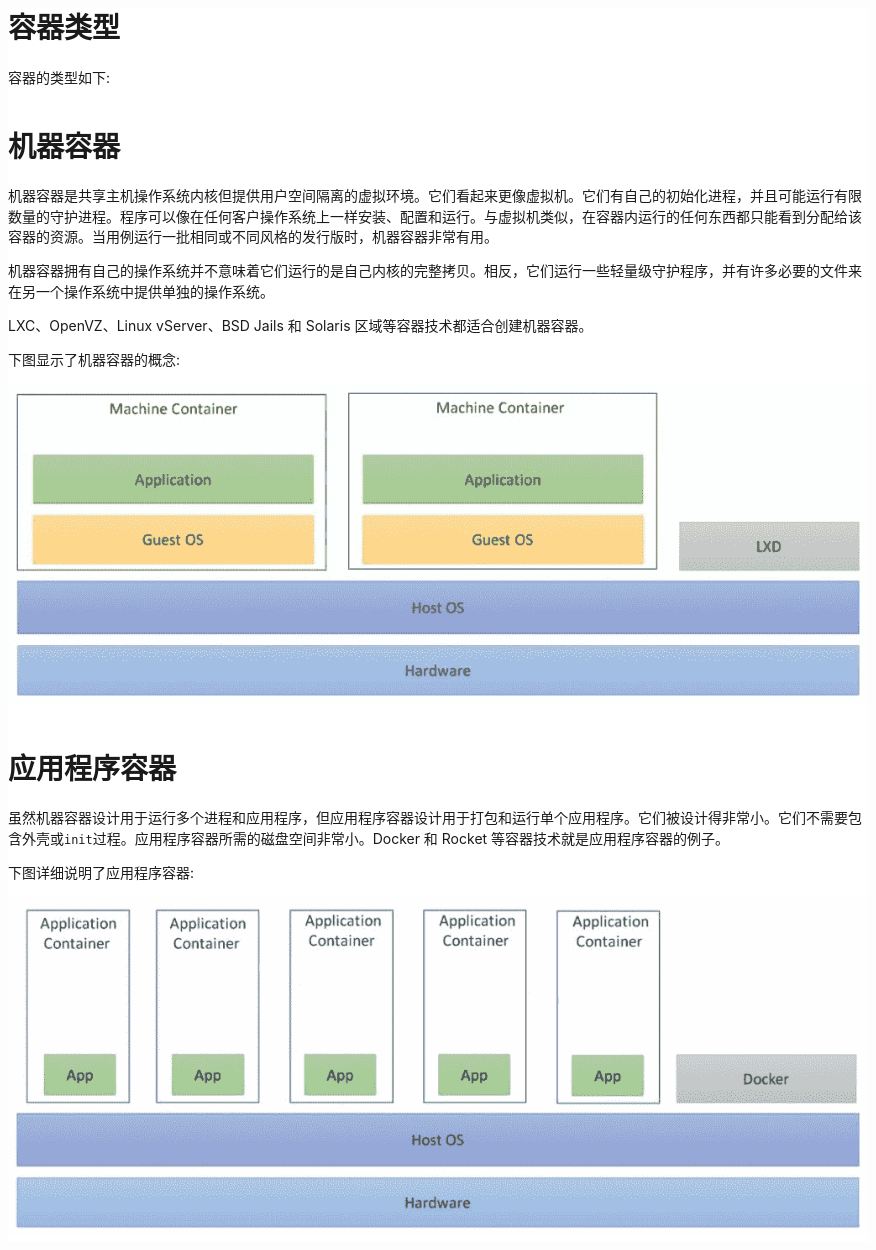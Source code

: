 # 容器类型

容器的类型如下:

# 机器容器

机器容器是共享主机操作系统内核但提供用户空间隔离的虚拟环境。它们看起来更像虚拟机。它们有自己的初始化进程，并且可能运行有限数量的守护进程。程序可以像在任何客户操作系统上一样安装、配置和运行。与虚拟机类似，在容器内运行的任何东西都只能看到分配给该容器的资源。当用例运行一批相同或不同风格的发行版时，机器容器非常有用。

机器容器拥有自己的操作系统并不意味着它们运行的是自己内核的完整拷贝。相反，它们运行一些轻量级守护程序，并有许多必要的文件来在另一个操作系统中提供单独的操作系统。

LXC、OpenVZ、Linux vServer、BSD Jails 和 Solaris 区域等容器技术都适合创建机器容器。

下图显示了机器容器的概念:

![](img/00008.jpeg)

# 应用程序容器

虽然机器容器设计用于运行多个进程和应用程序，但应用程序容器设计用于打包和运行单个应用程序。它们被设计得非常小。它们不需要包含外壳或`init`过程。应用程序容器所需的磁盘空间非常小。Docker 和 Rocket 等容器技术就是应用程序容器的例子。

下图详细说明了应用程序容器:

**![](img/00009.jpeg)**
